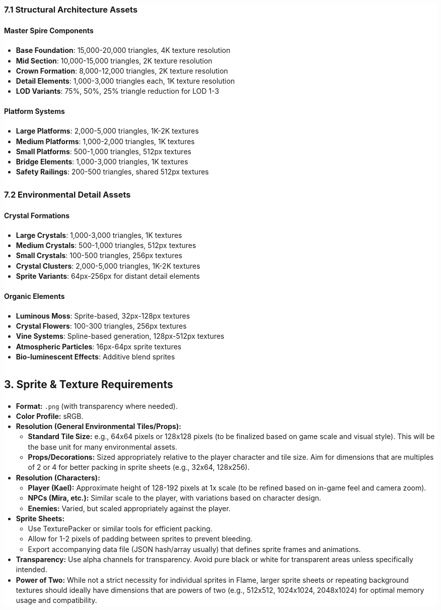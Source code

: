 ### 7.1 Structural Architecture Assets

#### Master Spire Components

- **Base Foundation**: 15,000-20,000 triangles, 4K texture resolution
- **Mid Section**: 10,000-15,000 triangles, 2K texture resolution
- **Crown Formation**: 8,000-12,000 triangles, 2K texture resolution
- **Detail Elements**: 1,000-3,000 triangles each, 1K texture resolution
- **LOD Variants**: 75%, 50%, 25% triangle reduction for LOD 1-3

#### Platform Systems

- **Large Platforms**: 2,000-5,000 triangles, 1K-2K textures
- **Medium Platforms**: 1,000-2,000 triangles, 1K textures
- **Small Platforms**: 500-1,000 triangles, 512px textures
- **Bridge Elements**: 1,000-3,000 triangles, 1K textures
- **Safety Railings**: 200-500 triangles, shared 512px textures

### 7.2 Environmental Detail Assets

#### Crystal Formations

- **Large Crystals**: 1,000-3,000 triangles, 1K textures
- **Medium Crystals**: 500-1,000 triangles, 512px textures
- **Small Crystals**: 100-500 triangles, 256px textures
- **Crystal Clusters**: 2,000-5,000 triangles, 1K-2K textures
- **Sprite Variants**: 64px-256px for distant detail elements

#### Organic Elements

- **Luminous Moss**: Sprite-based, 32px-128px textures
- **Crystal Flowers**: 100-300 triangles, 256px textures
- **Vine Systems**: Spline-based generation, 128px-512px textures
- **Atmospheric Particles**: 16px-64px sprite textures
- **Bio-luminescent Effects**: Additive blend sprites

## 3. Sprite & Texture Requirements

- **Format:** `.png` (with transparency where needed).
- **Color Profile:** sRGB.
- **Resolution (General Environmental Tiles/Props):**
  - **Standard Tile Size:** e.g., 64x64 pixels or 128x128 pixels (to be finalized based on game scale and visual style). This will be the base unit for many environmental assets.
  - **Props/Decorations:** Sized appropriately relative to the player character and tile size. Aim for dimensions that are multiples of 2 or 4 for better packing in sprite sheets (e.g., 32x64, 128x256).
- **Resolution (Characters):**
  - **Player (Kael):** Approximate height of 128-192 pixels at 1x scale (to be refined based on in-game feel and camera zoom).
  - **NPCs (Mira, etc.):** Similar scale to the player, with variations based on character design.
  - **Enemies:** Varied, but scaled appropriately against the player.
- **Sprite Sheets:**
  - Use TexturePacker or similar tools for efficient packing.
  - Allow for 1-2 pixels of padding between sprites to prevent bleeding.
  - Export accompanying data file (JSON hash/array usually) that defines sprite frames and animations.
- **Transparency:** Use alpha channels for transparency. Avoid pure black or white for transparent areas unless specifically intended.
- **Power of Two:** While not a strict necessity for individual sprites in Flame, larger sprite sheets or repeating background textures should ideally have dimensions that are powers of two (e.g., 512x512, 1024x1024, 2048x1024) for optimal memory usage and compatibility.
